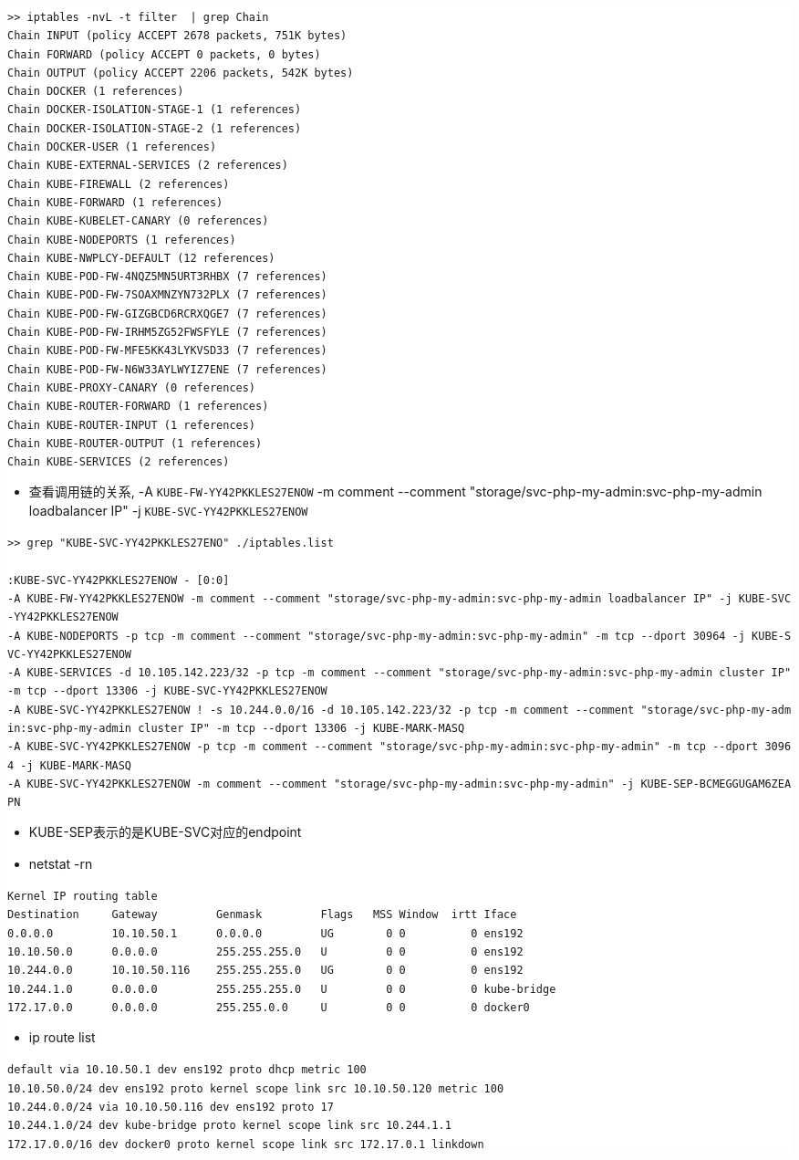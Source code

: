 ```
>> iptables -nvL -t filter  | grep Chain   
Chain INPUT (policy ACCEPT 2678 packets, 751K bytes)
Chain FORWARD (policy ACCEPT 0 packets, 0 bytes)
Chain OUTPUT (policy ACCEPT 2206 packets, 542K bytes)
Chain DOCKER (1 references)
Chain DOCKER-ISOLATION-STAGE-1 (1 references)
Chain DOCKER-ISOLATION-STAGE-2 (1 references)
Chain DOCKER-USER (1 references)
Chain KUBE-EXTERNAL-SERVICES (2 references)
Chain KUBE-FIREWALL (2 references)
Chain KUBE-FORWARD (1 references)
Chain KUBE-KUBELET-CANARY (0 references)
Chain KUBE-NODEPORTS (1 references)
Chain KUBE-NWPLCY-DEFAULT (12 references)
Chain KUBE-POD-FW-4NQZ5MN5URT3RHBX (7 references)
Chain KUBE-POD-FW-7SOAXMNZYN732PLX (7 references)
Chain KUBE-POD-FW-GIZGBCD6RCRXQGE7 (7 references)
Chain KUBE-POD-FW-IRHM5ZG52FWSFYLE (7 references)
Chain KUBE-POD-FW-MFE5KK43LYKVSD33 (7 references)
Chain KUBE-POD-FW-N6W33AYLWYIZ7ENE (7 references)
Chain KUBE-PROXY-CANARY (0 references)
Chain KUBE-ROUTER-FORWARD (1 references)
Chain KUBE-ROUTER-INPUT (1 references)
Chain KUBE-ROUTER-OUTPUT (1 references)
Chain KUBE-SERVICES (2 references)
```
* 查看调用链的关系, -A `KUBE-FW-YY42PKKLES27ENOW` -m comment --comment "storage/svc-php-my-admin:svc-php-my-admin loadbalancer IP" -j `KUBE-SVC-YY42PKKLES27ENOW`
```
>> grep "KUBE-SVC-YY42PKKLES27ENO" ./iptables.list 

:KUBE-SVC-YY42PKKLES27ENOW - [0:0]
-A KUBE-FW-YY42PKKLES27ENOW -m comment --comment "storage/svc-php-my-admin:svc-php-my-admin loadbalancer IP" -j KUBE-SVC-YY42PKKLES27ENOW
-A KUBE-NODEPORTS -p tcp -m comment --comment "storage/svc-php-my-admin:svc-php-my-admin" -m tcp --dport 30964 -j KUBE-SVC-YY42PKKLES27ENOW
-A KUBE-SERVICES -d 10.105.142.223/32 -p tcp -m comment --comment "storage/svc-php-my-admin:svc-php-my-admin cluster IP" -m tcp --dport 13306 -j KUBE-SVC-YY42PKKLES27ENOW
-A KUBE-SVC-YY42PKKLES27ENOW ! -s 10.244.0.0/16 -d 10.105.142.223/32 -p tcp -m comment --comment "storage/svc-php-my-admin:svc-php-my-admin cluster IP" -m tcp --dport 13306 -j KUBE-MARK-MASQ
-A KUBE-SVC-YY42PKKLES27ENOW -p tcp -m comment --comment "storage/svc-php-my-admin:svc-php-my-admin" -m tcp --dport 30964 -j KUBE-MARK-MASQ
-A KUBE-SVC-YY42PKKLES27ENOW -m comment --comment "storage/svc-php-my-admin:svc-php-my-admin" -j KUBE-SEP-BCMEGGUGAM6ZEAPN
```
* KUBE-SEP表示的是KUBE-SVC对应的endpoint

* netstat -rn 
```
Kernel IP routing table
Destination     Gateway         Genmask         Flags   MSS Window  irtt Iface
0.0.0.0         10.10.50.1      0.0.0.0         UG        0 0          0 ens192
10.10.50.0      0.0.0.0         255.255.255.0   U         0 0          0 ens192
10.244.0.0      10.10.50.116    255.255.255.0   UG        0 0          0 ens192
10.244.1.0      0.0.0.0         255.255.255.0   U         0 0          0 kube-bridge
172.17.0.0      0.0.0.0         255.255.0.0     U         0 0          0 docker0
```
* ip route list
```
default via 10.10.50.1 dev ens192 proto dhcp metric 100 
10.10.50.0/24 dev ens192 proto kernel scope link src 10.10.50.120 metric 100 
10.244.0.0/24 via 10.10.50.116 dev ens192 proto 17 
10.244.1.0/24 dev kube-bridge proto kernel scope link src 10.244.1.1 
172.17.0.0/16 dev docker0 proto kernel scope link src 172.17.0.1 linkdown 
```